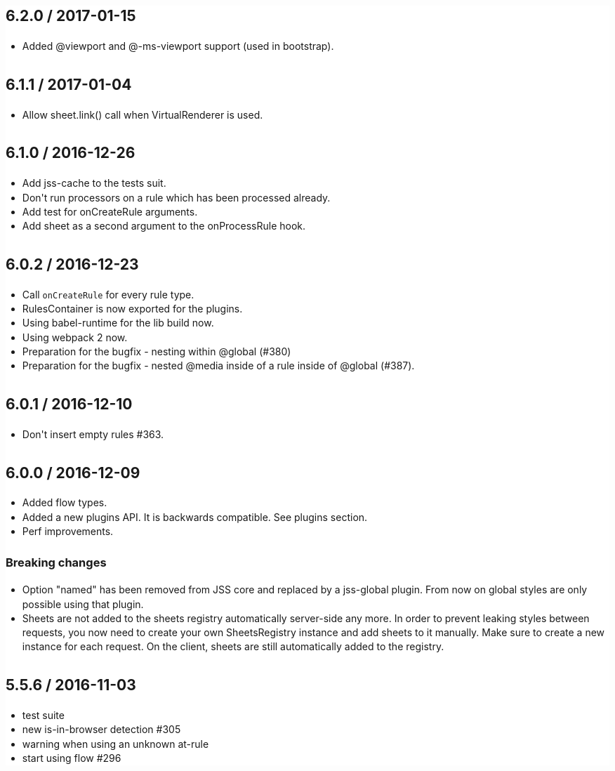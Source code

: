 ## 6.2.0 / 2017-01-15

* Added @viewport and @-ms-viewport support (used in bootstrap).

## 6.1.1 / 2017-01-04

* Allow sheet.link() call when VirtualRenderer is used.

## 6.1.0 / 2016-12-26

* Add jss-cache to the tests suit.
* Don't run processors on a rule which has been processed already.
* Add test for onCreateRule arguments.
* Add sheet as a second argument to the onProcessRule hook.

## 6.0.2 / 2016-12-23

* Call `onCreateRule` for every rule type.
* RulesContainer is now exported for the plugins.
* Using babel-runtime for the lib build now.
* Using webpack 2 now.
* Preparation for the bugfix - nesting within @global (#380)
* Preparation for the bugfix - nested @media inside of a rule inside of @global (#387).

## 6.0.1 / 2016-12-10

* Don't insert empty rules #363.

## 6.0.0 / 2016-12-09

* Added flow types.
* Added a new plugins API. It is backwards compatible. See plugins section.
* Perf improvements.

### Breaking changes

* Option "named" has been removed from JSS core and replaced by a jss-global plugin. From now on global styles are only possible using that plugin.
* Sheets are not added to the sheets registry automatically server-side any more. In order to prevent leaking styles between requests, you now need to create your own SheetsRegistry instance and add sheets to it manually. Make sure to create a new instance for each request. On the client, sheets are still automatically added to the registry.

## 5.5.6 / 2016-11-03

* test suite
* new is-in-browser detection #305
* warning when using an unknown at-rule
* start using flow #296
